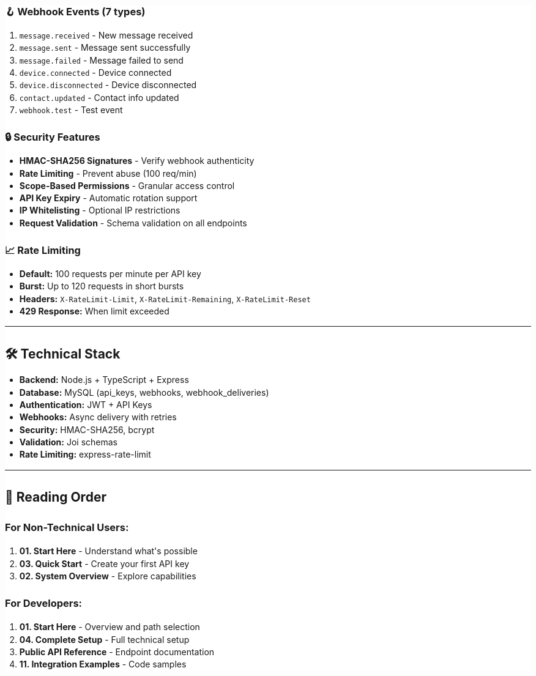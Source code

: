 ### 🪝 Webhook Events (7 types)

1. `message.received` - New message received
2. `message.sent` - Message sent successfully
3. `message.failed` - Message failed to send
4. `device.connected` - Device connected
5. `device.disconnected` - Device disconnected
6. `contact.updated` - Contact info updated
7. `webhook.test` - Test event

### 🔒 Security Features

- **HMAC-SHA256 Signatures** - Verify webhook authenticity
- **Rate Limiting** - Prevent abuse (100 req/min)
- **Scope-Based Permissions** - Granular access control
- **API Key Expiry** - Automatic rotation support
- **IP Whitelisting** - Optional IP restrictions
- **Request Validation** - Schema validation on all endpoints

### 📈 Rate Limiting

- **Default:** 100 requests per minute per API key
- **Burst:** Up to 120 requests in short bursts
- **Headers:** `X-RateLimit-Limit`, `X-RateLimit-Remaining`, `X-RateLimit-Reset`
- **429 Response:** When limit exceeded

---

## 🛠️ Technical Stack

- **Backend:** Node.js + TypeScript + Express
- **Database:** MySQL (api_keys, webhooks, webhook_deliveries)
- **Authentication:** JWT + API Keys
- **Webhooks:** Async delivery with retries
- **Security:** HMAC-SHA256, bcrypt
- **Validation:** Joi schemas
- **Rate Limiting:** express-rate-limit

---

## 📖 Reading Order

### For Non-Technical Users:
1. **01. Start Here** - Understand what's possible
2. **03. Quick Start** - Create your first API key
3. **02. System Overview** - Explore capabilities

### For Developers:
1. **01. Start Here** - Overview and path selection
2. **04. Complete Setup** - Full technical setup
3. **Public API Reference** - Endpoint documentation
4. **11. Integration Examples** - Code samples

